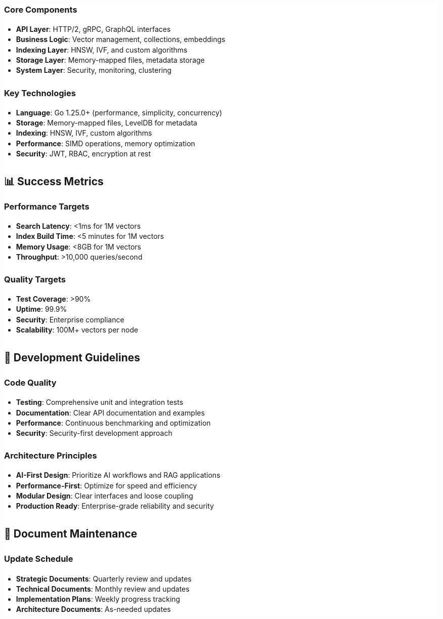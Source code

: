 ### **Core Components**
- **API Layer**: HTTP/2, gRPC, GraphQL interfaces
- **Business Logic**: Vector management, collections, embeddings
- **Indexing Layer**: HNSW, IVF, and custom algorithms
- **Storage Layer**: Memory-mapped files, metadata storage
- **System Layer**: Security, monitoring, clustering

### **Key Technologies**
- **Language**: Go 1.25.0+ (performance, simplicity, concurrency)
- **Storage**: Memory-mapped files, LevelDB for metadata
- **Indexing**: HNSW, IVF, custom algorithms
- **Performance**: SIMD operations, memory optimization
- **Security**: JWT, RBAC, encryption at rest

## 📊 Success Metrics

### **Performance Targets**
- **Search Latency**: <1ms for 1M vectors
- **Index Build Time**: <5 minutes for 1M vectors
- **Memory Usage**: <8GB for 1M vectors
- **Throughput**: >10,000 queries/second

### **Quality Targets**
- **Test Coverage**: >90%
- **Uptime**: 99.9%
- **Security**: Enterprise compliance
- **Scalability**: 100M+ vectors per node

## 🔧 Development Guidelines

### **Code Quality**
- **Testing**: Comprehensive unit and integration tests
- **Documentation**: Clear API documentation and examples
- **Performance**: Continuous benchmarking and optimization
- **Security**: Security-first development approach

### **Architecture Principles**
- **AI-First Design**: Prioritize AI workflows and RAG applications
- **Performance-First**: Optimize for speed and efficiency
- **Modular Design**: Clear interfaces and loose coupling
- **Production Ready**: Enterprise-grade reliability and security

## 📖 Document Maintenance

### **Update Schedule**
- **Strategic Documents**: Quarterly review and updates
- **Technical Documents**: Monthly review and updates
- **Implementation Plans**: Weekly progress tracking
- **Architecture Documents**: As-needed updates
